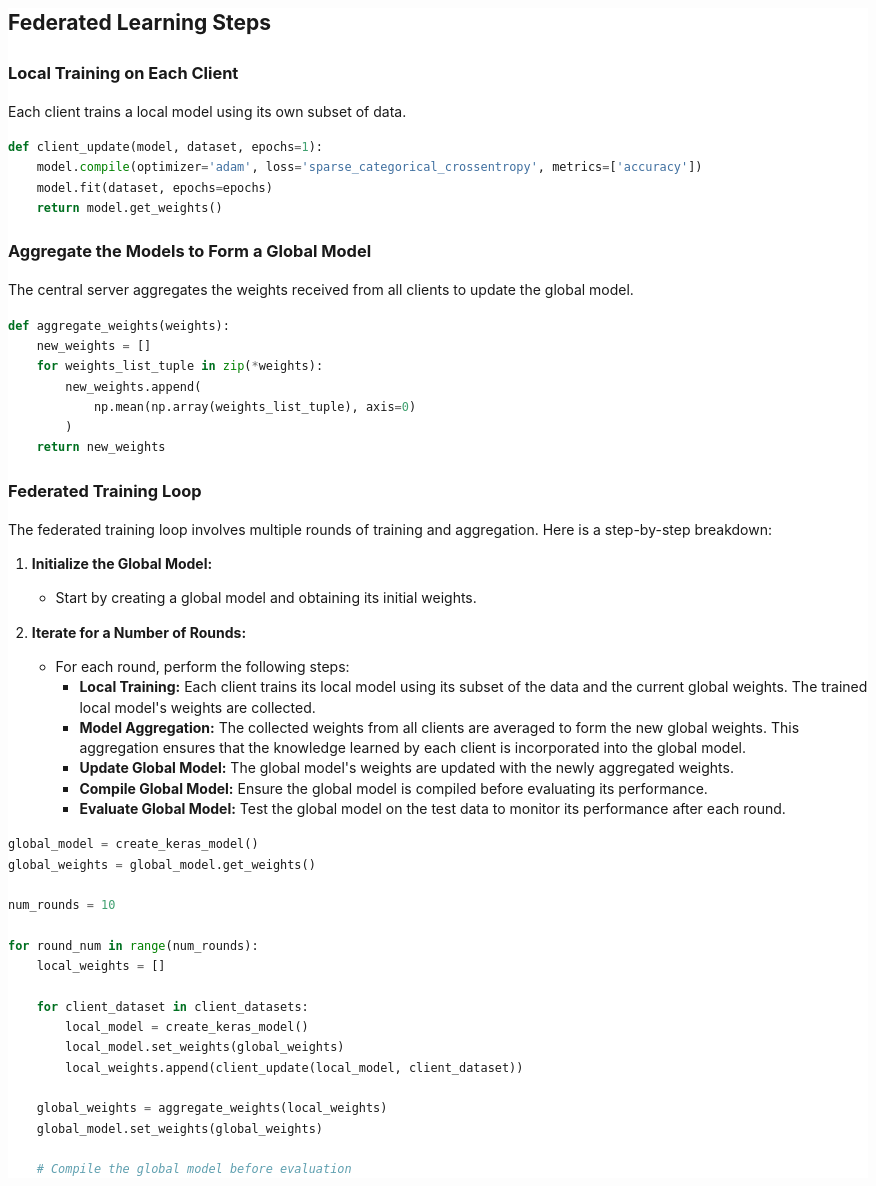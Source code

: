 ## Federated Learning Steps

### Local Training on Each Client

Each client trains a local model using its own subset of data.

```python
def client_update(model, dataset, epochs=1):
    model.compile(optimizer='adam', loss='sparse_categorical_crossentropy', metrics=['accuracy'])
    model.fit(dataset, epochs=epochs)
    return model.get_weights()
```

### Aggregate the Models to Form a Global Model

The central server aggregates the weights received from all clients to update the global model.

```python
def aggregate_weights(weights):
    new_weights = []
    for weights_list_tuple in zip(*weights):
        new_weights.append(
            np.mean(np.array(weights_list_tuple), axis=0)
        )
    return new_weights
```

### Federated Training Loop

The federated training loop involves multiple rounds of training and aggregation. Here is a step-by-step breakdown:

1. **Initialize the Global Model:**
   - Start by creating a global model and obtaining its initial weights.

2. **Iterate for a Number of Rounds:**
   - For each round, perform the following steps:
     - **Local Training:** Each client trains its local model using its subset of the data and the current global weights. The trained local model's weights are collected.
     - **Model Aggregation:** The collected weights from all clients are averaged to form the new global weights. This aggregation ensures that the knowledge learned by each client is incorporated into the global model.
     - **Update Global Model:** The global model's weights are updated with the newly aggregated weights.
     - **Compile Global Model:** Ensure the global model is compiled before evaluating its performance.
     - **Evaluate Global Model:** Test the global model on the test data to monitor its performance after each round.

```python
global_model = create_keras_model()
global_weights = global_model.get_weights()

num_rounds = 10

for round_num in range(num_rounds):
    local_weights = []

    for client_dataset in client_datasets:
        local_model = create_keras_model()
        local_model.set_weights(global_weights)
        local_weights.append(client_update(local_model, client_dataset))

    global_weights = aggregate_weights(local_weights)
    global_model.set_weights(global_weights)
    
    # Compile the global model before evaluation
```